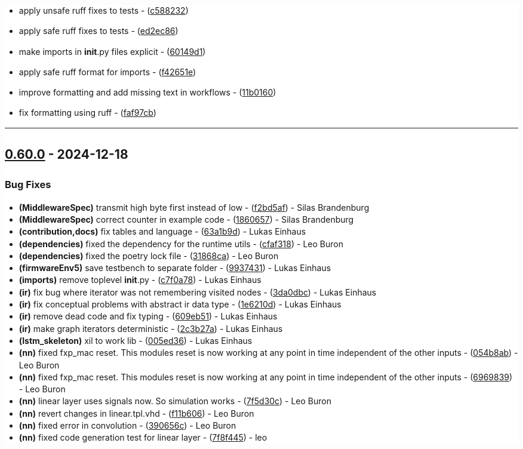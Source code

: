 - apply unsafe ruff fixes to tests - ([c588232](https://github.com/es-ude/elastic-ai.creator/commit/c5882324d7b3332fe17e5bd6a2d84aed67cba243))

- apply safe ruff fixes to tests - ([ed2ec86](https://github.com/es-ude/elastic-ai.creator/commit/ed2ec86e006d1d64f378a7b4734d3a2851082db5))

- make imports in __init__.py files explicit - ([60149d1](https://github.com/es-ude/elastic-ai.creator/commit/60149d162639427e7341fed82744fd4ebd4f62c4))

- apply safe ruff format for imports - ([f42651e](https://github.com/es-ude/elastic-ai.creator/commit/f42651e973bb4de492a41fe60ab242820a894e2c))

- improve formatting and add missing text in workflows - ([11b0160](https://github.com/es-ude/elastic-ai.creator/commit/11b0160224165e200f1a5e42198de4bdb9802655))

- fix formatting using ruff - ([faf97cb](https://github.com/es-ude/elastic-ai.creator/commit/faf97cb6f2a163f27ce5602c4ff383183d88ea2a))

- - -


## [0.60.0](https://github.com/es-ude/elastic-ai.creator/compare/v0.59.2..v0.60.0) - 2024-12-18

### Bug Fixes

- **(MiddlewareSpec)** transmit high byte first instead of low - ([f2bd5af](https://github.com/es-ude/elastic-ai.creator/commit/f2bd5af1cf6d9e4f40da8c89a89c61663cf12086)) - Silas Brandenburg
- **(MiddlewareSpec)** correct counter in example code - ([1860657](https://github.com/es-ude/elastic-ai.creator/commit/1860657968f0828502eecfb892c6e58fab93bf10)) - Silas Brandenburg
- **(contribution,docs)** fix tables and language - ([63a1b9d](https://github.com/es-ude/elastic-ai.creator/commit/63a1b9d42aa7a8f3866b978516a7269cec10e61b)) - Lukas Einhaus
- **(dependencies)** fixed the dependency for the runtime utils - ([cfaf318](https://github.com/es-ude/elastic-ai.creator/commit/cfaf318915a046f0b5707a56c2fcbdb9e312f1dc)) - Leo Buron
- **(dependencies)** fixed the poetry lock file - ([31868ca](https://github.com/es-ude/elastic-ai.creator/commit/31868caefb3959d0966c93d01a45c234a9041b55)) - Leo Buron
- **(firmwareEnv5)** save testbench to separate folder - ([9937431](https://github.com/es-ude/elastic-ai.creator/commit/99374317966a0db05c147bf99d322da5b14b0f5a)) - Lukas Einhaus
- **(imports)** remove toplevel __init__.py - ([c7f0a78](https://github.com/es-ude/elastic-ai.creator/commit/c7f0a7820c094789d8ae7e4bc9076c5cda167f8d)) - Lukas Einhaus
- **(ir)** fix bug where iterator was not remembering visited nodes - ([3da0dbc](https://github.com/es-ude/elastic-ai.creator/commit/3da0dbc5e84748fdd7db5ee78b9cd40636f19e7e)) - Lukas Einhaus
- **(ir)** fix conceptual problems with abstract ir data type - ([1e6210d](https://github.com/es-ude/elastic-ai.creator/commit/1e6210db742f3e1b9b2613126cc48262e6eddee4)) - Lukas Einhaus
- **(ir)** remove dead code and fix typing - ([609eb51](https://github.com/es-ude/elastic-ai.creator/commit/609eb51c45c298e190a1e6f2133623b456e9ee2c)) - Lukas Einhaus
- **(ir)** make graph iterators deterministic - ([2c3b27a](https://github.com/es-ude/elastic-ai.creator/commit/2c3b27a0e8afbf7bdbea3ce8e45abbbc65408184)) - Lukas Einhaus
- **(lstm_skeleton)** xil to work lib - ([005ed36](https://github.com/es-ude/elastic-ai.creator/commit/005ed36a4ff8bac6bb1ba1ed29e5e9cfe0be6c73)) - Lukas Einhaus
- **(nn)** fixed fxp_mac reset. This modules reset is now working at any point in time independent of the other inputs - ([054b8ab](https://github.com/es-ude/elastic-ai.creator/commit/054b8ab4d3569b3ae105b791ea0e8f116a8ddfd6)) - Leo Buron
- **(nn)** fixed fxp_mac reset. This modules reset is now working at any point in time independent of the other inputs - ([6969839](https://github.com/es-ude/elastic-ai.creator/commit/696983974ac1fee6ef25dc32072b052fb98fdc1f)) - Leo Buron
- **(nn)** linear layer uses signals now. So simulation works - ([7f5d30c](https://github.com/es-ude/elastic-ai.creator/commit/7f5d30c6c066506b66112c9ba15fe367ce33f9a8)) - Leo Buron
- **(nn)** revert changes in linear.tpl.vhd - ([f11b606](https://github.com/es-ude/elastic-ai.creator/commit/f11b6061ff88c4b16e70131508b9f10758c9b90d)) - Leo Buron
- **(nn)** fixed error in convolution - ([390656c](https://github.com/es-ude/elastic-ai.creator/commit/390656cc00cd4f827c27badae232ac8073f480a2)) - Leo Buron
- **(nn)** fixed code generation test for linear layer - ([7f8f445](https://github.com/es-ude/elastic-ai.creator/commit/7f8f4455ea1352d0c30fea05e22fb7ce561d654c)) - leo